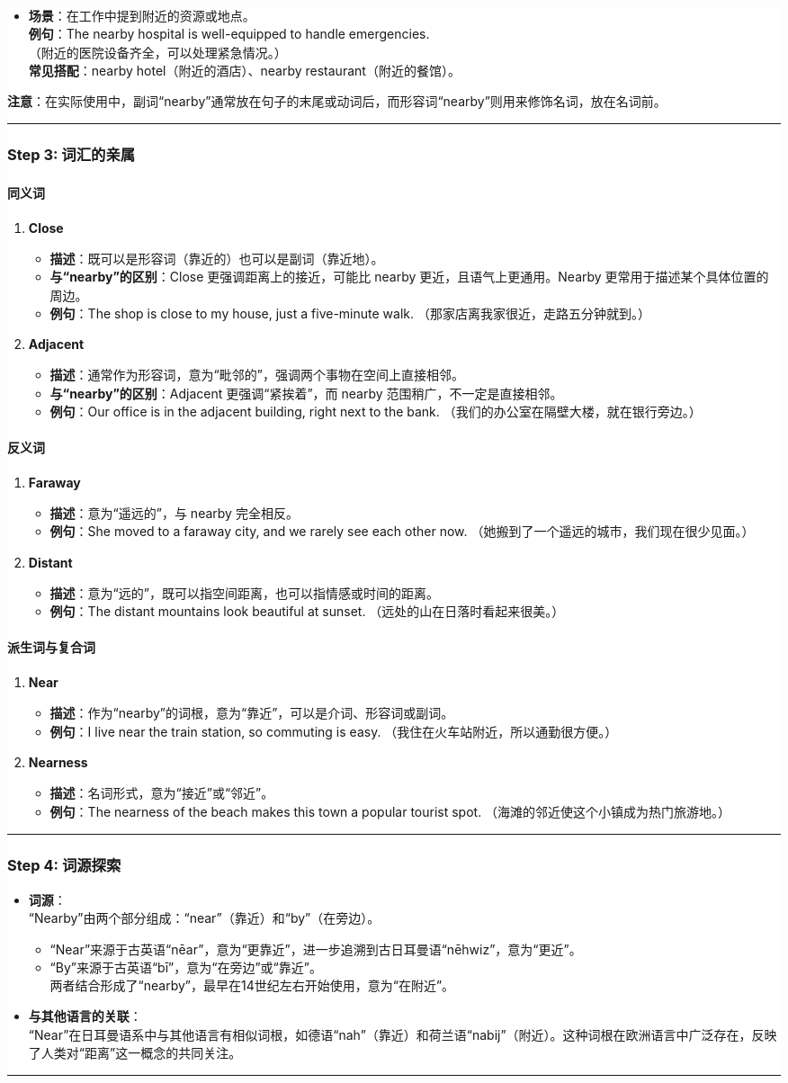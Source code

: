 - **场景**：在工作中提到附近的资源或地点。  
  **例句**：The nearby hospital is well-equipped to handle emergencies.  
  （附近的医院设备齐全，可以处理紧急情况。）  
  **常见搭配**：nearby hotel（附近的酒店）、nearby restaurant（附近的餐馆）。

**注意**：在实际使用中，副词“nearby”通常放在句子的末尾或动词后，而形容词“nearby”则用来修饰名词，放在名词前。

---

### Step 3: 词汇的亲属

#### 同义词
1. **Close**  
   - **描述**：既可以是形容词（靠近的）也可以是副词（靠近地）。  
   - **与“nearby”的区别**：Close 更强调距离上的接近，可能比 nearby 更近，且语气上更通用。Nearby 更常用于描述某个具体位置的周边。  
   - **例句**：The shop is close to my house, just a five-minute walk. （那家店离我家很近，走路五分钟就到。）

2. **Adjacent**  
   - **描述**：通常作为形容词，意为“毗邻的”，强调两个事物在空间上直接相邻。  
   - **与“nearby”的区别**：Adjacent 更强调“紧挨着”，而 nearby 范围稍广，不一定是直接相邻。  
   - **例句**：Our office is in the adjacent building, right next to the bank. （我们的办公室在隔壁大楼，就在银行旁边。）

#### 反义词
1. **Faraway**  
   - **描述**：意为“遥远的”，与 nearby 完全相反。  
   - **例句**：She moved to a faraway city, and we rarely see each other now. （她搬到了一个遥远的城市，我们现在很少见面。）

2. **Distant**  
   - **描述**：意为“远的”，既可以指空间距离，也可以指情感或时间的距离。  
   - **例句**：The distant mountains look beautiful at sunset. （远处的山在日落时看起来很美。）

#### 派生词与复合词
1. **Near**  
   - **描述**：作为“nearby”的词根，意为“靠近”，可以是介词、形容词或副词。  
   - **例句**：I live near the train station, so commuting is easy. （我住在火车站附近，所以通勤很方便。）

2. **Nearness**  
   - **描述**：名词形式，意为“接近”或“邻近”。  
   - **例句**：The nearness of the beach makes this town a popular tourist spot. （海滩的邻近使这个小镇成为热门旅游地。）

---

### Step 4: 词源探索

- **词源**：  
  “Nearby”由两个部分组成：“near”（靠近）和“by”（在旁边）。  
  - “Near”来源于古英语“nēar”，意为“更靠近”，进一步追溯到古日耳曼语“nēhwiz”，意为“更近”。  
  - “By”来源于古英语“bī”，意为“在旁边”或“靠近”。  
  两者结合形成了“nearby”，最早在14世纪左右开始使用，意为“在附近”。

- **与其他语言的关联**：  
  “Near”在日耳曼语系中与其他语言有相似词根，如德语“nah”（靠近）和荷兰语“nabij”（附近）。这种词根在欧洲语言中广泛存在，反映了人类对“距离”这一概念的共同关注。

---
